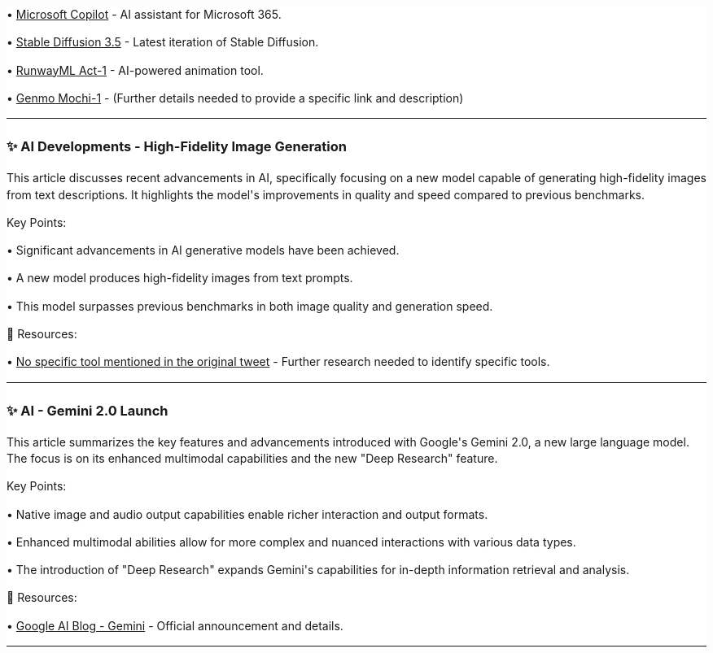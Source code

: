 • [Microsoft Copilot](https://www.microsoft.com/en-us/microsoft-365/copilot) - AI assistant for Microsoft 365.

• [Stable Diffusion 3.5](https://stability.ai/blog/stable-diffusion-3) -  Latest iteration of Stable Diffusion.

• [RunwayML Act-1](https://runwayml.com/act-1) - AI-powered animation tool.

• [Genmo Mochi-1](https://genmo.ai/) -  (Further details needed to provide a specific link and description)

---

### ✨ AI Developments - High-Fidelity Image Generation

This article discusses recent advancements in AI, specifically focusing on a new model capable of generating high-fidelity images from text descriptions.  It highlights the model's improvements in quality and speed compared to previous benchmarks.


Key Points:

• Significant advancements in AI generative models have been achieved.


• A new model produces high-fidelity images from text prompts.


• This model surpasses previous benchmarks in both image quality and generation speed.



🔗 Resources:

• [No specific tool mentioned in the original tweet](no-link-provided) -  Further research needed to identify specific tools.

---

### ✨ AI - Gemini 2.0 Launch

This article summarizes the key features and advancements introduced with Google's Gemini 2.0, a new large language model.  The focus is on its enhanced multimodal capabilities and the new "Deep Research" feature.


Key Points:

• Native image and audio output capabilities enable richer interaction and output formats.


• Enhanced multimodal abilities allow for more complex and nuanced interactions with various data types.


• The introduction of "Deep Research" expands Gemini's capabilities for in-depth information retrieval and analysis.


🔗 Resources:

• [Google AI Blog - Gemini](https://ai.google/discover/gemini/) - Official announcement and details.

---